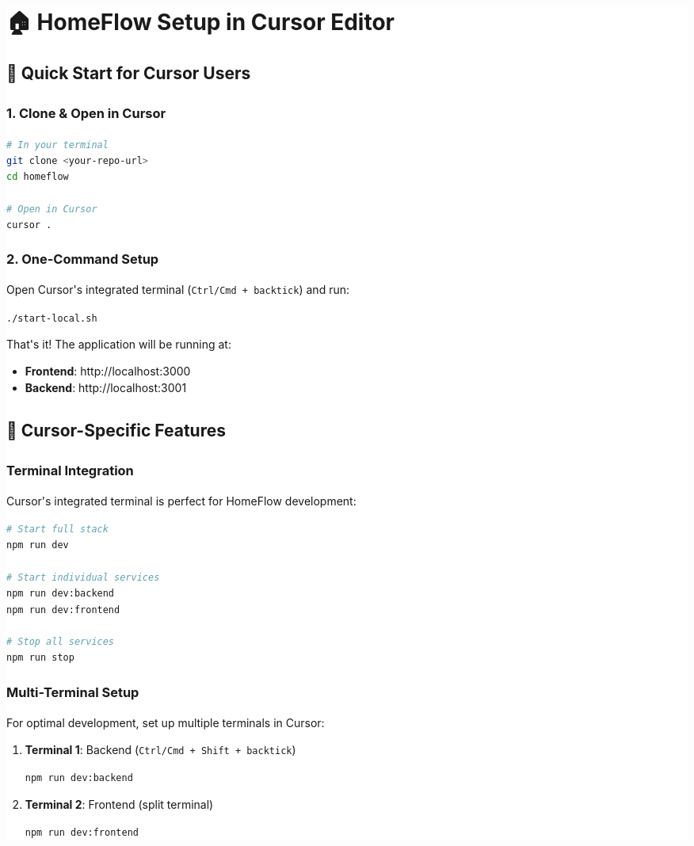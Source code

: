 # 🏠 HomeFlow Setup in Cursor Editor

## 🚀 Quick Start for Cursor Users

### 1. Clone & Open in Cursor
```bash
# In your terminal
git clone <your-repo-url>
cd homeflow

# Open in Cursor
cursor .
```

### 2. One-Command Setup
Open Cursor's integrated terminal (`Ctrl/Cmd + backtick`) and run:
```bash
./start-local.sh
```

That's it! The application will be running at:
- **Frontend**: http://localhost:3000
- **Backend**: http://localhost:3001

## 🎯 Cursor-Specific Features

### Terminal Integration
Cursor's integrated terminal is perfect for HomeFlow development:
```bash
# Start full stack
npm run dev

# Start individual services
npm run dev:backend
npm run dev:frontend

# Stop all services
npm run stop
```

### Multi-Terminal Setup
For optimal development, set up multiple terminals in Cursor:

1. **Terminal 1**: Backend (`Ctrl/Cmd + Shift + backtick`)
   ```bash
   npm run dev:backend
   ```

2. **Terminal 2**: Frontend (split terminal)
   ```bash
   npm run dev:frontend
   ```
